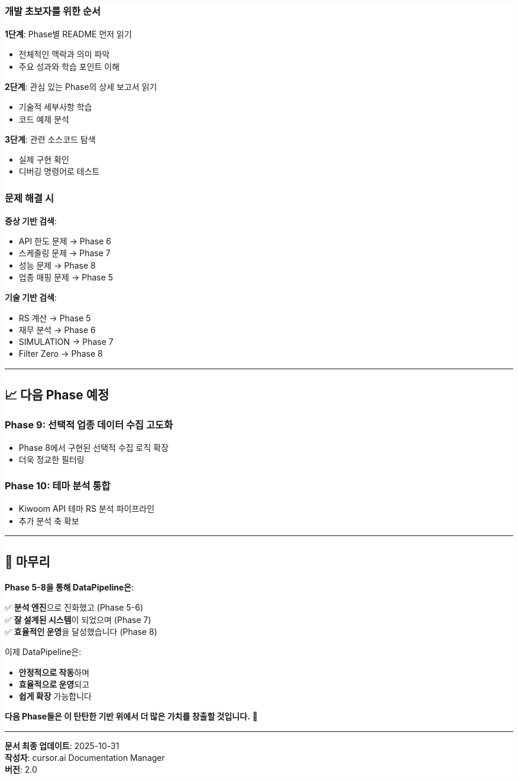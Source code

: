 ### 개발 초보자를 위한 순서

**1단계**: Phase별 README 먼저 읽기
- 전체적인 맥락과 의미 파악
- 주요 성과와 학습 포인트 이해

**2단계**: 관심 있는 Phase의 상세 보고서 읽기
- 기술적 세부사항 학습
- 코드 예제 분석

**3단계**: 관련 소스코드 탐색
- 실제 구현 확인
- 디버깅 명령어로 테스트

### 문제 해결 시

**증상 기반 검색**:
- API 한도 문제 → Phase 6
- 스케줄링 문제 → Phase 7
- 성능 문제 → Phase 8
- 업종 매핑 문제 → Phase 5

**기술 기반 검색**:
- RS 계산 → Phase 5
- 재무 분석 → Phase 6
- SIMULATION → Phase 7
- Filter Zero → Phase 8

---

## 📈 다음 Phase 예정

### Phase 9: 선택적 업종 데이터 수집 고도화
- Phase 8에서 구현된 선택적 수집 로직 확장
- 더욱 정교한 필터링

### Phase 10: 테마 분석 통합
- Kiwoom API 테마 RS 분석 파이프라인
- 추가 분석 축 확보

---

## 🎉 마무리

**Phase 5-8을 통해 DataPipeline은**:

✅ **분석 엔진**으로 진화했고 (Phase 5-6)  
✅ **잘 설계된 시스템**이 되었으며 (Phase 7)  
✅ **효율적인 운영**을 달성했습니다 (Phase 8)

이제 DataPipeline은:
- **안정적으로 작동**하며
- **효율적으로 운영**되고
- **쉽게 확장** 가능합니다

**다음 Phase들은 이 탄탄한 기반 위에서 더 많은 가치를 창출할 것입니다.** 🚀

---

**문서 최종 업데이트**: 2025-10-31  
**작성자**: cursor.ai Documentation Manager  
**버전**: 2.0
